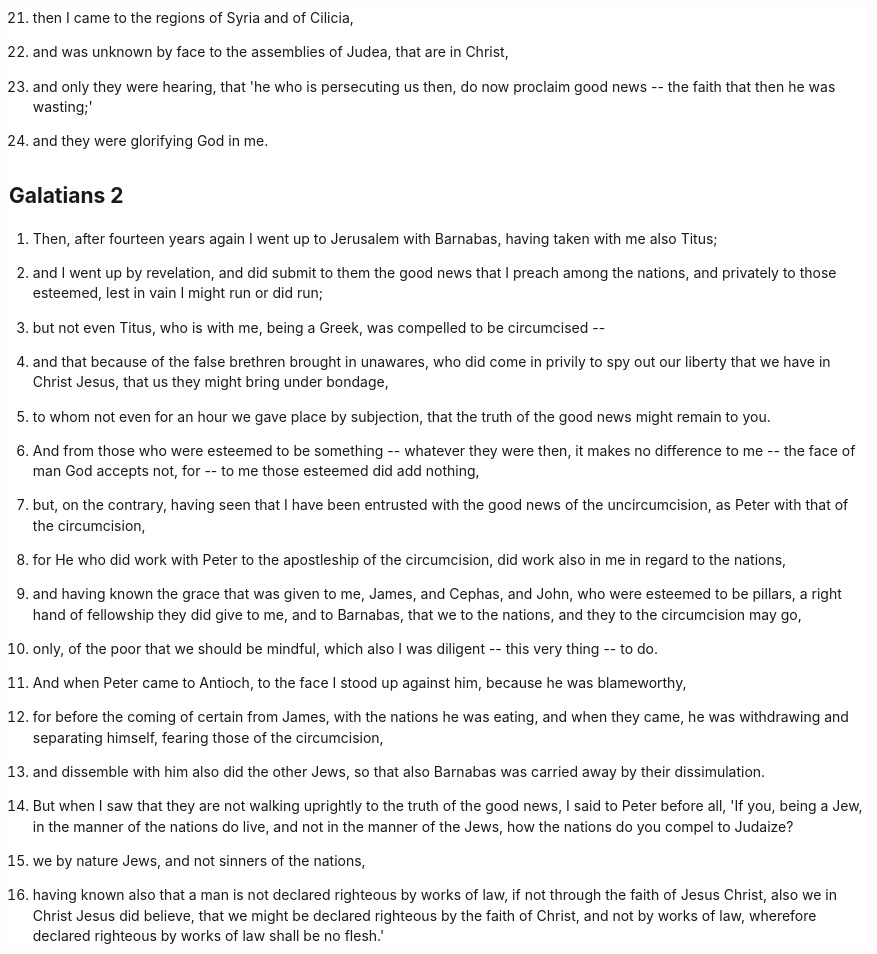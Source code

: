 21. then I came to the regions of Syria and of Cilicia,

22. and was unknown by face to the assemblies of Judea, that are in Christ,

23. and only they were hearing, that 'he who is persecuting us then, do now proclaim good news -- the faith that then he was wasting;'

24. and they were glorifying God in me.

## Galatians 2

1. Then, after fourteen years again I went up to Jerusalem with Barnabas, having taken with me also Titus;

2. and I went up by revelation, and did submit to them the good news that I preach among the nations, and privately to those esteemed, lest in vain I might run or did run;

3. but not even Titus, who is with me, being a Greek, was compelled to be circumcised --

4. and that because of the false brethren brought in unawares, who did come in privily to spy out our liberty that we have in Christ Jesus, that us they might bring under bondage,

5. to whom not even for an hour we gave place by subjection, that the truth of the good news might remain to you.

6. And from those who were esteemed to be something -- whatever they were then, it makes no difference to me -- the face of man God accepts not, for -- to me those esteemed did add nothing,

7. but, on the contrary, having seen that I have been entrusted with the good news of the uncircumcision, as Peter with that of the circumcision,

8. for He who did work with Peter to the apostleship of the circumcision, did work also in me in regard to the nations,

9. and having known the grace that was given to me, James, and Cephas, and John, who were esteemed to be pillars, a right hand of fellowship they did give to me, and to Barnabas, that we to the nations, and they to the circumcision may go,

10. only, of the poor that we should be mindful, which also I was diligent -- this very thing -- to do.

11. And when Peter came to Antioch, to the face I stood up against him, because he was blameworthy,

12. for before the coming of certain from James, with the nations he was eating, and when they came, he was withdrawing and separating himself, fearing those of the circumcision,

13. and dissemble with him also did the other Jews, so that also Barnabas was carried away by their dissimulation.

14. But when I saw that they are not walking uprightly to the truth of the good news, I said to Peter before all, 'If you, being a Jew, in the manner of the nations do live, and not in the manner of the Jews, how the nations do you compel to Judaize?

15. we by nature Jews, and not sinners of the nations,

16. having known also that a man is not declared righteous by works of law, if not through the faith of Jesus Christ, also we in Christ Jesus did believe, that we might be declared righteous by the faith of Christ, and not by works of law, wherefore declared righteous by works of law shall be no flesh.'
